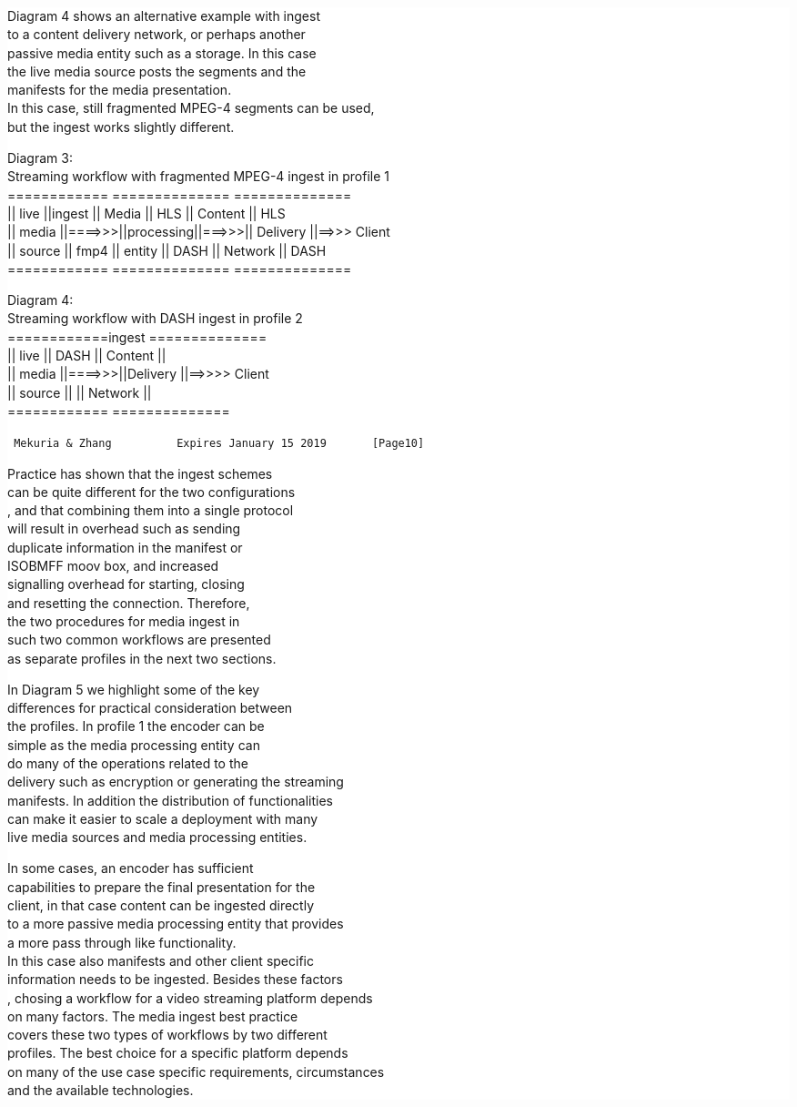   Diagram 4 shows an alternative example with ingest\
  to a content delivery network, or perhaps another\
  passive media entity such as a storage. In this case\
  the live media source posts the segments and the\
  manifests for the media presentation.\
  In this case, still fragmented MPEG-4 segments can be used,\
  but the ingest works slightly different.

   Diagram 3:\
  Streaming workflow with fragmented MPEG-4 ingest in profile 1\
  ============       ==============      ==============\
  || live   ||ingest ||  Media   || HLS  || Content  ||  HLS\
  || media  ||====>>>||processing||===>>>|| Delivery ||==>>> Client\
  || source || fmp4  || entity   || DASH || Network  ||  DASH\
  ============       ==============      ==============

  Diagram 4:\
  Streaming workflow with DASH ingest in profile 2\
  ============ingest ==============\
  || live   || DASH  || Content  ||\
  || media  ||====>>>||Delivery  ||==>>>> Client\
  || source ||       || Network  ||\
  ============       ==============

     Mekuria & Zhang          Expires January 15 2019       [Page10]

  Practice has shown that the ingest schemes\
  can be quite different for the two configurations\
  , and that combining them into a single protocol\
  will result in overhead such as sending\
  duplicate information in the manifest or\
  ISOBMFF moov box, and increased\
  signalling overhead for starting, closing\
  and resetting the connection. Therefore,\
  the two procedures for media ingest in\
  such two common workflows are presented\
  as separate profiles in the next two sections. 

  In Diagram 5 we highlight some of the key\
  differences for practical consideration between\
  the profiles. In profile 1 the encoder can be\
  simple as the media processing entity can\
  do many of the operations related to the\
  delivery such as encryption or generating the streaming\
  manifests. In addition the distribution of functionalities\
  can make it easier to scale a deployment with many\
  live media sources and media processing entities.

  In some cases, an encoder has sufficient\
  capabilities to prepare the final presentation for the\
  client, in that case content can be ingested directly\
  to a more passive media processing entity that provides\
  a more pass through like functionality.\
  In this case also manifests and other client specific\
  information needs to be ingested. Besides these factors\
  , chosing a workflow for a video streaming platform depends\
  on many factors. The media ingest best practice\
  covers these two types of workflows by two different\
  profiles. The best choice for a specific platform depends\
  on many of the use case specific requirements, circumstances\
  and the available technologies.
